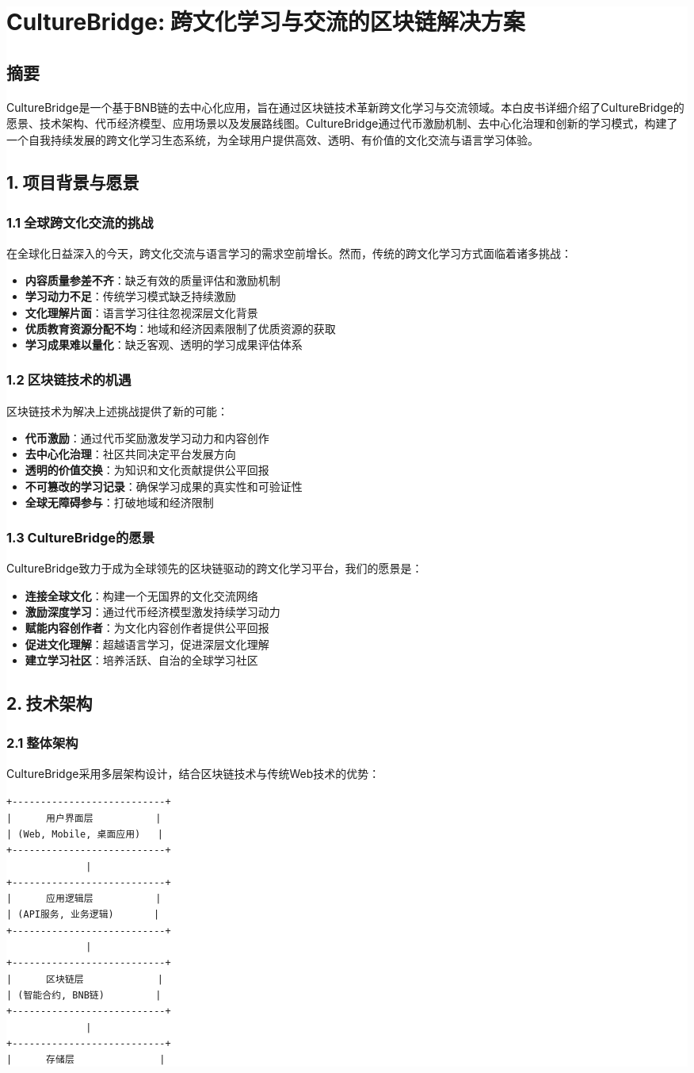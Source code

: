 # CultureBridge: 跨文化学习与交流的区块链解决方案

## 摘要

CultureBridge是一个基于BNB链的去中心化应用，旨在通过区块链技术革新跨文化学习与交流领域。本白皮书详细介绍了CultureBridge的愿景、技术架构、代币经济模型、应用场景以及发展路线图。CultureBridge通过代币激励机制、去中心化治理和创新的学习模式，构建了一个自我持续发展的跨文化学习生态系统，为全球用户提供高效、透明、有价值的文化交流与语言学习体验。

## 1. 项目背景与愿景

### 1.1 全球跨文化交流的挑战

在全球化日益深入的今天，跨文化交流与语言学习的需求空前增长。然而，传统的跨文化学习方式面临着诸多挑战：

- **内容质量参差不齐**：缺乏有效的质量评估和激励机制
- **学习动力不足**：传统学习模式缺乏持续激励
- **文化理解片面**：语言学习往往忽视深层文化背景
- **优质教育资源分配不均**：地域和经济因素限制了优质资源的获取
- **学习成果难以量化**：缺乏客观、透明的学习成果评估体系

### 1.2 区块链技术的机遇

区块链技术为解决上述挑战提供了新的可能：

- **代币激励**：通过代币奖励激发学习动力和内容创作
- **去中心化治理**：社区共同决定平台发展方向
- **透明的价值交换**：为知识和文化贡献提供公平回报
- **不可篡改的学习记录**：确保学习成果的真实性和可验证性
- **全球无障碍参与**：打破地域和经济限制

### 1.3 CultureBridge的愿景

CultureBridge致力于成为全球领先的区块链驱动的跨文化学习平台，我们的愿景是：

- **连接全球文化**：构建一个无国界的文化交流网络
- **激励深度学习**：通过代币经济模型激发持续学习动力
- **赋能内容创作者**：为文化内容创作者提供公平回报
- **促进文化理解**：超越语言学习，促进深层文化理解
- **建立学习社区**：培养活跃、自治的全球学习社区

## 2. 技术架构

### 2.1 整体架构

CultureBridge采用多层架构设计，结合区块链技术与传统Web技术的优势：

```
+---------------------------+
|      用户界面层           |
| (Web, Mobile, 桌面应用)   |
+---------------------------+
              |
+---------------------------+
|      应用逻辑层           |
| (API服务, 业务逻辑)       |
+---------------------------+
              |
+---------------------------+
|      区块链层             |
| (智能合约, BNB链)         |
+---------------------------+
              |
+---------------------------+
|      存储层               |
```